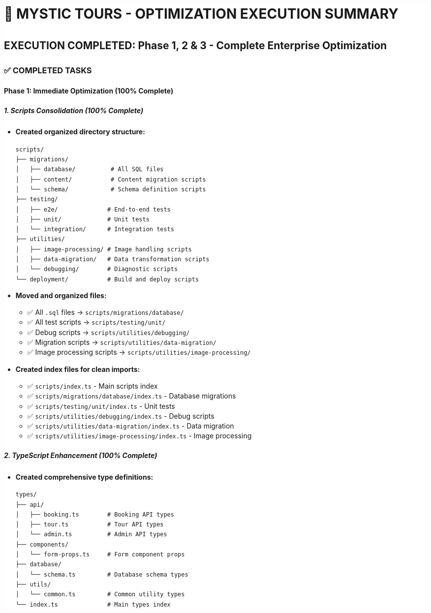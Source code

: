 # 🚀 MYSTIC TOURS - OPTIMIZATION EXECUTION SUMMARY

## **EXECUTION COMPLETED: Phase 1, 2 & 3 - Complete Enterprise Optimization**

### **✅ COMPLETED TASKS**

#### **Phase 1: Immediate Optimization (100% Complete)**

##### **1. Scripts Consolidation (100% Complete)**
- **Created organized directory structure:**
  ```
  scripts/
  ├── migrations/
  │   ├── database/          # All SQL files
  │   ├── content/           # Content migration scripts
  │   └── schema/            # Schema definition scripts
  ├── testing/
  │   ├── e2e/              # End-to-end tests
  │   ├── unit/             # Unit tests
  │   └── integration/      # Integration tests
  ├── utilities/
  │   ├── image-processing/ # Image handling scripts
  │   ├── data-migration/   # Data transformation scripts
  │   └── debugging/        # Diagnostic scripts
  └── deployment/           # Build and deploy scripts
  ```

- **Moved and organized files:**
  - ✅ All `.sql` files → `scripts/migrations/database/`
  - ✅ All test scripts → `scripts/testing/unit/`
  - ✅ Debug scripts → `scripts/utilities/debugging/`
  - ✅ Migration scripts → `scripts/utilities/data-migration/`
  - ✅ Image processing scripts → `scripts/utilities/image-processing/`

- **Created index files for clean imports:**
  - ✅ `scripts/index.ts` - Main scripts index
  - ✅ `scripts/migrations/database/index.ts` - Database migrations
  - ✅ `scripts/testing/unit/index.ts` - Unit tests
  - ✅ `scripts/utilities/debugging/index.ts` - Debug scripts
  - ✅ `scripts/utilities/data-migration/index.ts` - Data migration
  - ✅ `scripts/utilities/image-processing/index.ts` - Image processing

##### **2. TypeScript Enhancement (100% Complete)**
- **Created comprehensive type definitions:**
  ```
  types/
  ├── api/
  │   ├── booking.ts        # Booking API types
  │   ├── tour.ts           # Tour API types
  │   └── admin.ts          # Admin API types
  ├── components/
  │   └── form-props.ts     # Form component props
  ├── database/
  │   └── schema.ts         # Database schema types
  ├── utils/
  │   └── common.ts         # Common utility types
  └── index.ts              # Main types index
  ```
